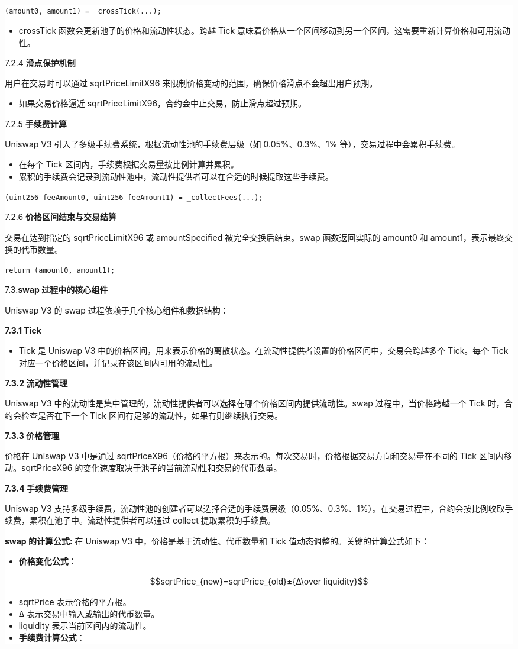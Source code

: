 ```Solidity
(amount0, amount1) = _crossTick(...);
```

- crossTick 函数会更新池子的价格和流动性状态。跨越 Tick 意味着价格从一个区间移动到另一个区间，这需要重新计算价格和可用流动性。

7.2.4 **滑点保护机制**

用户在交易时可以通过 sqrtPriceLimitX96 来限制价格变动的范围，确保价格滑点不会超出用户预期。

- 如果交易价格逼近 sqrtPriceLimitX96，合约会中止交易，防止滑点超过预期。

7.2.5 **手续费计算**

Uniswap V3 引入了多级手续费系统，根据流动性池的手续费层级（如 0.05%、0.3%、1% 等），交易过程中会累积手续费。

- 在每个 Tick 区间内，手续费根据交易量按比例计算并累积。
- 累积的手续费会记录到流动性池中，流动性提供者可以在合适的时候提取这些手续费。

```Solidity
(uint256 feeAmount0, uint256 feeAmount1) = _collectFees(...);
```

7.2.6 **价格区间结束与交易结算**

交易在达到指定的 sqrtPriceLimitX96 或 amountSpecified 被完全交换后结束。swap 函数返回实际的 amount0 和 amount1，表示最终交换的代币数量。

```Solidity
return (amount0, amount1);
```

7.3.**swap 过程中的核心组件**

Uniswap V3 的 swap 过程依赖于几个核心组件和数据结构：

**7.3.1 Tick**

- Tick 是 Uniswap V3 中的价格区间，用来表示价格的离散状态。在流动性提供者设置的价格区间中，交易会跨越多个 Tick。每个 Tick 对应一个价格区间，并记录在该区间内可用的流动性。

**7.3.2 流动性管理**

Uniswap V3 中的流动性是集中管理的，流动性提供者可以选择在哪个价格区间内提供流动性。swap 过程中，当价格跨越一个 Tick 时，合约会检查是否在下一个 Tick 区间有足够的流动性，如果有则继续执行交易。

**7.3.3 价格管理**

价格在 Uniswap V3 中是通过 sqrtPriceX96（价格的平方根）来表示的。每次交易时，价格根据交易方向和交易量在不同的 Tick 区间内移动。sqrtPriceX96 的变化速度取决于池子的当前流动性和交易的代币数量。

**7.3.4 手续费管理**

Uniswap V3 支持多级手续费，流动性池的创建者可以选择合适的手续费层级（0.05%、0.3%、1%）。在交易过程中，合约会按比例收取手续费，累积在池子中。流动性提供者可以通过 collect 提取累积的手续费。

**swap 的计算公式:** 在 Uniswap V3 中，价格是基于流动性、代币数量和 Tick 值动态调整的。关键的计算公式如下：

- **价格变化公式**：

$$sqrtPrice_{new}=sqrtPrice_{old}±{Δ\over liquidity}$$

- sqrtPrice 表示价格的平方根。
- Δ 表示交易中输入或输出的代币数量。
- liquidity 表示当前区间内的流动性。
- **手续费计算公式**：
